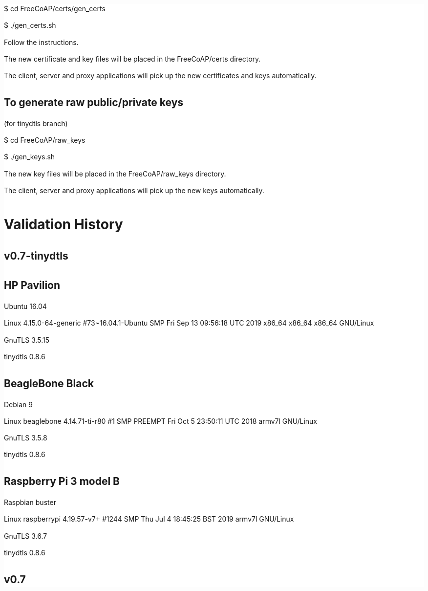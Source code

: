 $ cd FreeCoAP/certs/gen_certs

$ ./gen_certs.sh

Follow the instructions.

The new certificate and key files will be placed in the FreeCoAP/certs directory.

The client, server and proxy applications will pick up the new certificates and keys automatically.

To generate raw public/private keys
-----------------------------------
(for tinydtls branch)

$ cd FreeCoAP/raw_keys

$ ./gen_keys.sh

The new key files will be placed in the FreeCoAP/raw_keys directory.

The client, server and proxy applications will pick up the new keys automatically.


Validation History
==================

v0.7-tinydtls
-------------

HP Pavilion
-----------
Ubuntu 16.04

Linux 4.15.0-64-generic #73~16.04.1-Ubuntu SMP Fri Sep 13 09:56:18 UTC 2019 x86_64 x86_64 x86_64 GNU/Linux

GnuTLS 3.5.15

tinydtls 0.8.6

BeagleBone Black
----------------
Debian 9

Linux beaglebone 4.14.71-ti-r80 #1 SMP PREEMPT Fri Oct 5 23:50:11 UTC 2018 armv7l GNU/Linux

GnuTLS 3.5.8

tinydtls 0.8.6

Raspberry Pi 3 model B
----------------------
Raspbian buster

Linux raspberrypi 4.19.57-v7+ #1244 SMP Thu Jul 4 18:45:25 BST 2019 armv7l GNU/Linux

GnuTLS 3.6.7

tinydtls 0.8.6


v0.7
----
